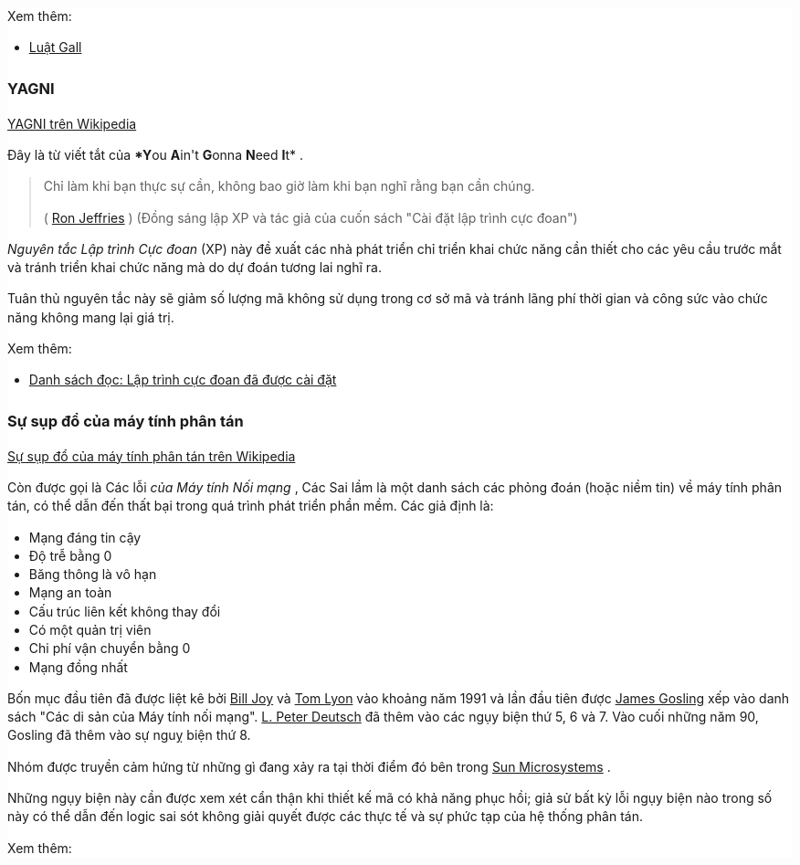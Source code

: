Xem thêm:

- [Luật Gall](#galls-law)

### YAGNI

[YAGNI trên Wikipedia](https://en.wikipedia.org/wiki/You_ain%27t_gonna_need_it)

Đây là từ viết tắt của **\*Y**ou **A**in't **G**onna **N**eed **I**t\* .

> Chỉ làm khi bạn thực sự cần, không bao giờ làm khi bạn nghĩ rằng bạn cần chúng.
>
> ( [Ron Jeffries](https://twitter.com/RonJeffries) ) (Đồng sáng lập XP và tác giả của cuốn sách "Cài đặt lập trình cực đoan")

_Nguyên tắc Lập trình Cực đoan_ (XP) này đề xuất các nhà phát triển chỉ triển khai chức năng cần thiết cho các yêu cầu trước mắt và tránh triển khai chức năng mà do dự đoán tương lai nghĩ ra.

Tuân thủ nguyên tắc này sẽ giảm số lượng mã không sử dụng trong cơ sở mã và tránh lãng phí thời gian và công sức vào chức năng không mang lại giá trị.

Xem thêm:

- [Danh sách đọc: Lập trình cực đoan đã được cài đặt](#reading-list)

### Sự sụp đổ của máy tính phân tán

[Sự sụp đổ của máy tính phân tán trên Wikipedia](https://en.wikipedia.org/wiki/Fallacies_of_distributed_computing)

Còn được gọi là Các lỗi _của Máy tính Nối mạng_ , Các Sai lầm là một danh sách các phỏng đoán (hoặc niềm tin) về máy tính phân tán, có thể dẫn đến thất bại trong quá trình phát triển phần mềm. Các giả định là:

- Mạng đáng tin cậy
- Độ trễ bằng 0
- Băng thông là vô hạn
- Mạng an toàn
- Cấu trúc liên kết không thay đổi
- Có một quản trị viên
- Chi phí vận chuyển bằng 0
- Mạng đồng nhất

Bốn mục đầu tiên đã được liệt kê bởi [Bill Joy](https://en.wikipedia.org/wiki/Bill_Joy) và [Tom Lyon](https://twitter.com/aka_pugs) vào khoảng năm 1991 và lần đầu tiên được [James Gosling](https://en.wikipedia.org/wiki/James_Gosling) xếp vào danh sách "Các di sản của Máy tính nối mạng". [L. Peter Deutsch](https://en.wikipedia.org/wiki/L._Peter_Deutsch) đã thêm vào các ngụy biện thứ 5, 6 và 7. Vào cuối những năm 90, Gosling đã thêm vào sự nguỵ biện thứ 8.

Nhóm được truyền cảm hứng từ những gì đang xảy ra tại thời điểm đó bên trong [Sun Microsystems](https://en.wikipedia.org/wiki/Sun_Microsystems) .

Những ngụy biện này cần được xem xét cẩn thận khi thiết kế mã có khả năng phục hồi; giả sử bất kỳ lỗi ngụy biện nào trong số này có thể dẫn đến logic sai sót không giải quyết được các thực tế và sự phức tạp của hệ thống phân tán.

Xem thêm:
